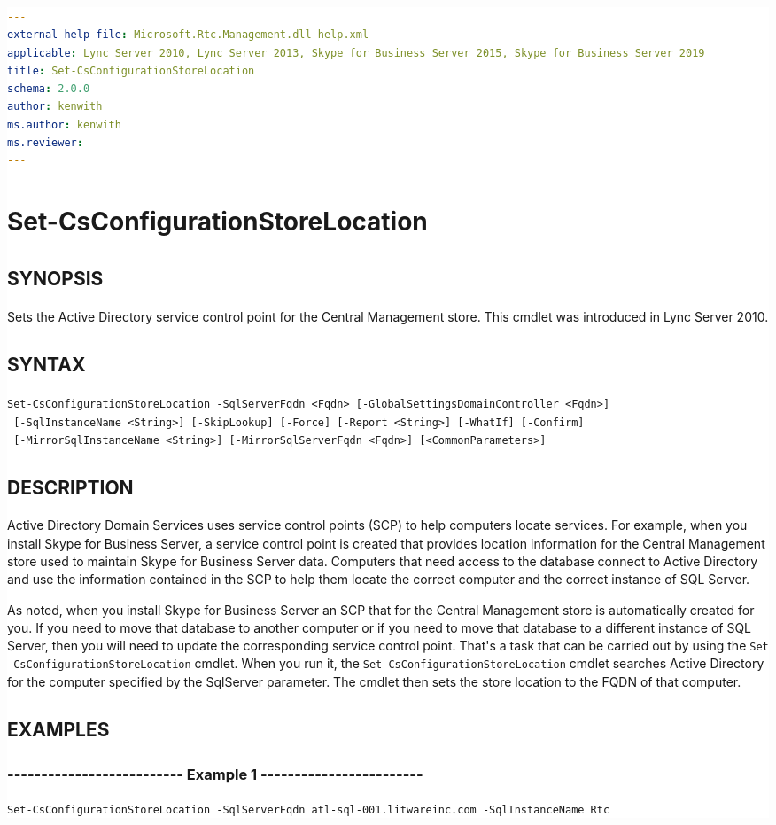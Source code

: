 ```yaml
---
external help file: Microsoft.Rtc.Management.dll-help.xml
applicable: Lync Server 2010, Lync Server 2013, Skype for Business Server 2015, Skype for Business Server 2019
title: Set-CsConfigurationStoreLocation
schema: 2.0.0
author: kenwith
ms.author: kenwith
ms.reviewer:
---
```


# Set-CsConfigurationStoreLocation

## SYNOPSIS
Sets the Active Directory service control point for the Central Management store.
This cmdlet was introduced in Lync Server 2010.


## SYNTAX

```
Set-CsConfigurationStoreLocation -SqlServerFqdn <Fqdn> [-GlobalSettingsDomainController <Fqdn>]
 [-SqlInstanceName <String>] [-SkipLookup] [-Force] [-Report <String>] [-WhatIf] [-Confirm]
 [-MirrorSqlInstanceName <String>] [-MirrorSqlServerFqdn <Fqdn>] [<CommonParameters>]
```

## DESCRIPTION
Active Directory Domain Services uses service control points (SCP) to help computers locate services.
For example, when you install Skype for Business Server, a service control point is created that provides location information for the Central Management store used to maintain Skype for Business Server data.
Computers that need access to the database connect to Active Directory and use the information contained in the SCP to help them locate the correct computer and the correct instance of SQL Server.

As noted, when you install Skype for Business Server an SCP that for the Central Management store is automatically created for you.
If you need to move that database to another computer or if you need to move that database to a different instance of SQL Server, then you will need to update the corresponding service control point.
That's a task that can be carried out by using the `Set-CsConfigurationStoreLocation` cmdlet.
When you run it, the `Set-CsConfigurationStoreLocation` cmdlet searches Active Directory for the computer specified by the SqlServer parameter.
The cmdlet then sets the store location to the FQDN of that computer.


## EXAMPLES

### -------------------------- Example 1 ------------------------
```
Set-CsConfigurationStoreLocation -SqlServerFqdn atl-sql-001.litwareinc.com -SqlInstanceName Rtc
```
